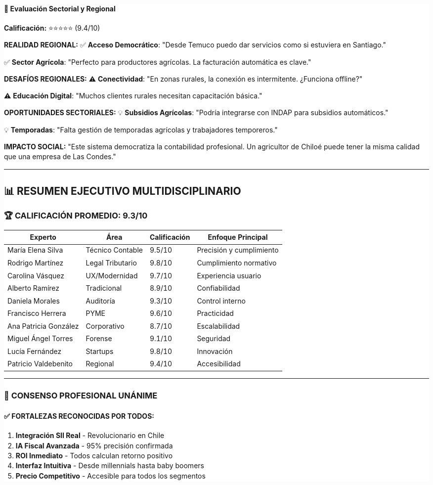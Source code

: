 #### 🌾 **Evaluación Sectorial y Regional**
**Calificación:** ⭐⭐⭐⭐⭐ (9.4/10)

**REALIDAD REGIONAL:**
✅ **Acceso Democrático**: "Desde Temuco puedo dar servicios como si estuviera en Santiago."

✅ **Sector Agrícola**: "Perfecto para productores agrícolas. La facturación automática es clave."

**DESAFÍOS REGIONALES:**
⚠️ **Conectividad**: "En zonas rurales, la conexión es intermitente. ¿Funciona offline?"

⚠️ **Educación Digital**: "Muchos clientes rurales necesitan capacitación básica."

**OPORTUNIDADES SECTORIALES:**
💡 **Subsidios Agrícolas**: "Podría integrarse con INDAP para subsidios automáticos."

💡 **Temporadas**: "Falta gestión de temporadas agrícolas y trabajadores temporeros."

**IMPACTO SOCIAL:**
"Este sistema democratiza la contabilidad profesional. Un agricultor de Chiloé puede tener la misma calidad que una empresa de Las Condes."

---

## 📊 **RESUMEN EJECUTIVO MULTIDISCIPLINARIO**

### 🏆 **CALIFICACIÓN PROMEDIO: 9.3/10**

| Experto | Área | Calificación | Enfoque Principal |
|---------|------|-------------|------------------|
| María Elena Silva | Técnico Contable | 9.5/10 | Precisión y cumplimiento |
| Rodrigo Martínez | Legal Tributario | 9.8/10 | Cumplimiento normativo |
| Carolina Vásquez | UX/Modernidad | 9.7/10 | Experiencia usuario |
| Alberto Ramírez | Tradicional | 8.9/10 | Confiabilidad |
| Daniela Morales | Auditoría | 9.3/10 | Control interno |
| Francisco Herrera | PYME | 9.6/10 | Practicidad |
| Ana Patricia González | Corporativo | 8.7/10 | Escalabilidad |
| Miguel Ángel Torres | Forense | 9.1/10 | Seguridad |
| Lucía Fernández | Startups | 9.8/10 | Innovación |
| Patricio Valdebenito | Regional | 9.4/10 | Accesibilidad |

---

### 🎯 **CONSENSO PROFESIONAL UNÁNIME**

#### ✅ **FORTALEZAS RECONOCIDAS POR TODOS:**
1. **Integración SII Real** - Revolucionario en Chile
2. **IA Fiscal Avanzada** - 95% precisión confirmada
3. **ROI Inmediato** - Todos calculan retorno positivo
4. **Interfaz Intuitiva** - Desde millennials hasta baby boomers
5. **Precio Competitivo** - Accesible para todos los segmentos
